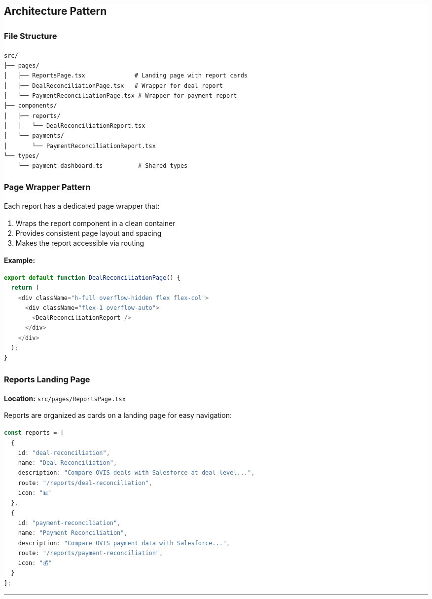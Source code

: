 ## Architecture Pattern

### File Structure
```
src/
├── pages/
│   ├── ReportsPage.tsx              # Landing page with report cards
│   ├── DealReconciliationPage.tsx   # Wrapper for deal report
│   └── PaymentReconciliationPage.tsx # Wrapper for payment report
├── components/
│   ├── reports/
│   │   └── DealReconciliationReport.tsx
│   └── payments/
│       └── PaymentReconciliationReport.tsx
└── types/
    └── payment-dashboard.ts          # Shared types
```

### Page Wrapper Pattern
Each report has a dedicated page wrapper that:
1. Wraps the report component in a clean container
2. Provides consistent page layout and spacing
3. Makes the report accessible via routing

**Example:**
```typescript
export default function DealReconciliationPage() {
  return (
    <div className="h-full overflow-hidden flex flex-col">
      <div className="flex-1 overflow-auto">
        <DealReconciliationReport />
      </div>
    </div>
  );
}
```

### Reports Landing Page
**Location:** `src/pages/ReportsPage.tsx`

Reports are organized as cards on a landing page for easy navigation:
```typescript
const reports = [
  {
    id: "deal-reconciliation",
    name: "Deal Reconciliation",
    description: "Compare OVIS deals with Salesforce at deal level...",
    route: "/reports/deal-reconciliation",
    icon: "📊"
  },
  {
    id: "payment-reconciliation",
    name: "Payment Reconciliation",
    description: "Compare OVIS payment data with Salesforce...",
    route: "/reports/payment-reconciliation",
    icon: "💰"
  }
];
```

---